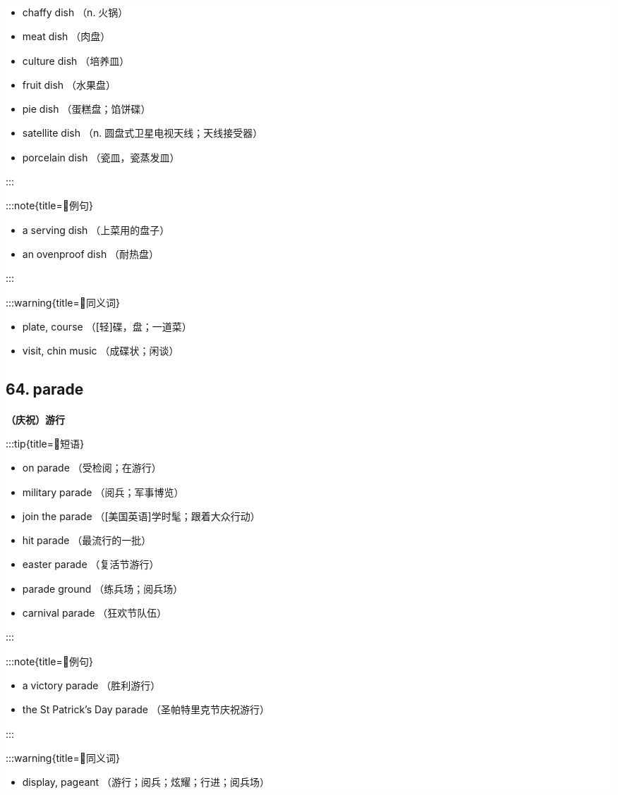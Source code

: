 - chaffy dish （n. 火锅）

- meat dish （肉盘）

- culture dish （培养皿）

- fruit dish （水果盘）

- pie dish （蛋糕盘；馅饼碟）

- satellite dish （n. 圆盘式卫星电视天线；天线接受器）

- porcelain dish （瓷皿，瓷蒸发皿）

:::

:::note{title=🎤例句}

- a serving dish （上菜用的盘子）

- an ovenproof dish （耐热盘）

:::

:::warning{title=🤔同义词}

- plate, course （[轻]碟，盘；一道菜）

- visit, chin music （成碟状；闲谈）


## 64. parade

**（庆祝）游行**

:::tip{title=🤩短语}

- on parade （受检阅；在游行）

- military parade （阅兵；军事博览）

- join the parade （[美国英语]学时髦；跟着大众行动）

- hit parade （最流行的一批）

- easter parade （复活节游行）

- parade ground （练兵场；阅兵场）

- carnival parade （狂欢节队伍）

:::

:::note{title=🎤例句}

- a victory parade （胜利游行）

- the St Patrick’s Day parade （圣帕特里克节庆祝游行）

:::

:::warning{title=🤔同义词}

- display, pageant （游行；阅兵；炫耀；行进；阅兵场）
